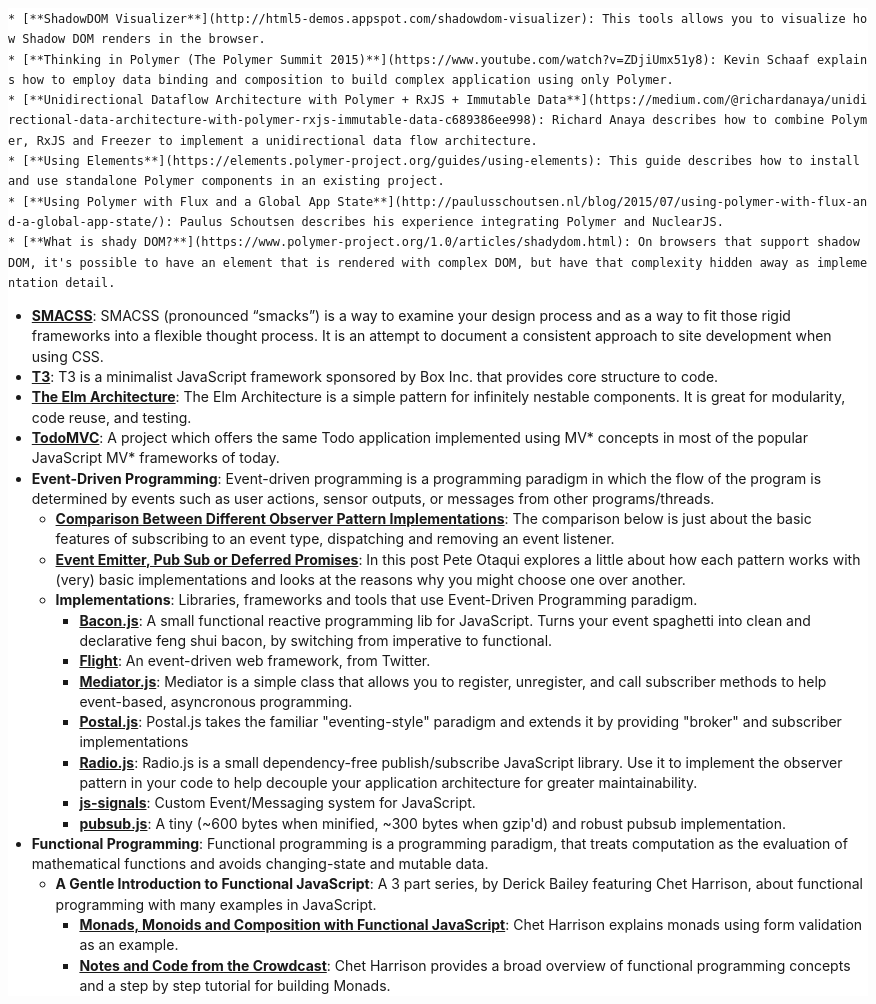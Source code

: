     * [**ShadowDOM Visualizer**](http://html5-demos.appspot.com/shadowdom-visualizer): This tools allows you to visualize how Shadow DOM renders in the browser.
    * [**Thinking in Polymer (The Polymer Summit 2015)**](https://www.youtube.com/watch?v=ZDjiUmx51y8): Kevin Schaaf explains how to employ data binding and composition to build complex application using only Polymer.
    * [**Unidirectional Dataflow Architecture with Polymer + RxJS + Immutable Data**](https://medium.com/@richardanaya/unidirectional-data-architecture-with-polymer-rxjs-immutable-data-c689386ee998): Richard Anaya describes how to combine Polymer, RxJS and Freezer to implement a unidirectional data flow architecture.
    * [**Using Elements**](https://elements.polymer-project.org/guides/using-elements): This guide describes how to install and use standalone Polymer components in an existing project.
    * [**Using Polymer with Flux and a Global App State**](http://paulusschoutsen.nl/blog/2015/07/using-polymer-with-flux-and-a-global-app-state/): Paulus Schoutsen describes his experience integrating Polymer and NuclearJS.
    * [**What is shady DOM?**](https://www.polymer-project.org/1.0/articles/shadydom.html): On browsers that support shadow DOM, it's possible to have an element that is rendered with complex DOM, but have that complexity hidden away as implementation detail.
  * [**SMACSS**](https://smacss.com/book/): SMACSS (pronounced “smacks”) is a way to examine your design process and as a way to fit those rigid frameworks into a flexible thought process. It is an attempt to document a consistent approach to site development when using CSS.
  * [**T3**](http://t3js.org): T3 is a minimalist JavaScript framework sponsored by Box Inc. that provides core structure to code.
  * [**The Elm Architecture**](http://guide.elm-lang.org/architecture/index.html): The Elm Architecture is a simple pattern for infinitely nestable components. It is great for modularity, code reuse, and testing.
  * [**TodoMVC**](http://todomvc.com): A project which offers the same Todo application implemented using MV\* concepts in most of the popular JavaScript MV\* frameworks of today.
* **Event-Driven Programming**: Event-driven programming is a programming paradigm in which the flow of the program is determined by events such as user actions, sensor outputs, or messages from other programs/threads.
  * [**Comparison Between Different Observer Pattern Implementations**](https://github.com/millermedeiros/js-signals/wiki/Comparison-between-different-Observer-Pattern-implementations): The comparison below is just about the basic features of subscribing to an event type, dispatching and removing an event listener.
  * [**Event Emitter, Pub Sub or Deferred Promises**](https://otaqui.com/blog/1374/event-emitter-pub-sub-or-deferred-promises-which-should-you-choose/): In this post Pete Otaqui explores a little about how each pattern works with (very) basic implementations and looks at the reasons why you might choose one over another.
  * **Implementations**: Libraries, frameworks and tools that use Event-Driven Programming paradigm.
    * [**Bacon.js**](https://baconjs.github.io): A small functional reactive programming lib for JavaScript. Turns your event spaghetti into clean and declarative feng shui bacon, by switching from imperative to functional.
    * [**Flight**](http://flightjs.github.io): An event-driven web framework, from Twitter.
    * [**Mediator.js**](http://thejacklawson.com/Mediator.js/): Mediator is a simple class that allows you to register, unregister, and call subscriber methods to help event-based, asyncronous programming.
    * [**Postal.js**](https://github.com/postaljs/postal.js): Postal.js takes the familiar "eventing-style" paradigm and extends it by providing "broker" and subscriber implementations
    * [**Radio.js**](http://radio.uxder.com): Radio.js is a small dependency-free publish/subscribe JavaScript library. Use it to implement the observer pattern in your code to help decouple your application architecture for greater maintainability.
    * [**js-signals**](http://millermedeiros.github.io/js-signals/): Custom Event/Messaging system for JavaScript.
    * [**pubsub.js**](https://github.com/federico-lox/pubsub.js): A tiny (\~600 bytes when minified, \~300 bytes when gzip'd) and robust pubsub implementation.
* **Functional Programming**: Functional programming is a programming paradigm, that treats computation as the evaluation of mathematical functions and avoids changing-state and mutable data.
  * **A Gentle Introduction to Functional JavaScript**: A 3 part series, by Derick Bailey featuring Chet Harrison, about functional programming with many examples in JavaScript.
    * [**Monads, Monoids and Composition with Functional JavaScript**](https://www.youtube.com/watch?v=ZQSU4geXAxM): Chet Harrison explains monads using form validation as an example.
    * [**Notes and Code from the Crowdcast**](https://github.com/ChetHarrison/A-Gentle-Introduction-to-Functional-JavaScript): Chet Harrison provides a broad overview of functional programming concepts and a step by step tutorial for building Monads.